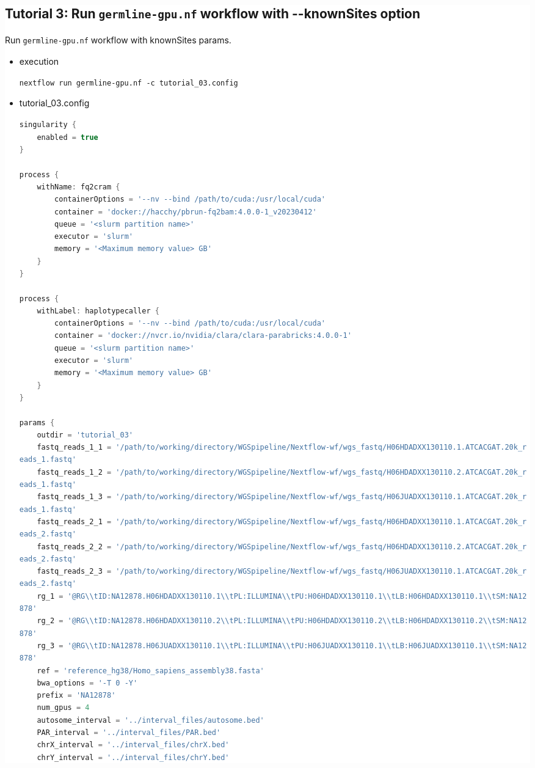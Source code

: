 ## Tutorial 3: Run `germline-gpu.nf` workflow with --knownSites option
Run `germline-gpu.nf` workflow with knownSites params.

- execution
  ```
  nextflow run germline-gpu.nf -c tutorial_03.config
  ```
- tutorial_03.config
  ```groovy
  singularity {
      enabled = true
  }

  process {
      withName: fq2cram {
          containerOptions = '--nv --bind /path/to/cuda:/usr/local/cuda'
          container = 'docker://hacchy/pbrun-fq2bam:4.0.0-1_v20230412'
          queue = '<slurm partition name>'
          executor = 'slurm'
          memory = '<Maximum memory value> GB'
      }
  }

  process { 
      withLabel: haplotypecaller { 
          containerOptions = '--nv --bind /path/to/cuda:/usr/local/cuda'
          container = 'docker://nvcr.io/nvidia/clara/clara-parabricks:4.0.0-1'
          queue = '<slurm partition name>'
          executor = 'slurm'
          memory = '<Maximum memory value> GB'
      }
  }

  params {
      outdir = 'tutorial_03'
      fastq_reads_1_1 = '/path/to/working/directory/WGSpipeline/Nextflow-wf/wgs_fastq/H06HDADXX130110.1.ATCACGAT.20k_reads_1.fastq'
      fastq_reads_1_2 = '/path/to/working/directory/WGSpipeline/Nextflow-wf/wgs_fastq/H06HDADXX130110.2.ATCACGAT.20k_reads_1.fastq'
      fastq_reads_1_3 = '/path/to/working/directory/WGSpipeline/Nextflow-wf/wgs_fastq/H06JUADXX130110.1.ATCACGAT.20k_reads_1.fastq'
      fastq_reads_2_1 = '/path/to/working/directory/WGSpipeline/Nextflow-wf/wgs_fastq/H06HDADXX130110.1.ATCACGAT.20k_reads_2.fastq'
      fastq_reads_2_2 = '/path/to/working/directory/WGSpipeline/Nextflow-wf/wgs_fastq/H06HDADXX130110.2.ATCACGAT.20k_reads_2.fastq'
      fastq_reads_2_3 = '/path/to/working/directory/WGSpipeline/Nextflow-wf/wgs_fastq/H06JUADXX130110.1.ATCACGAT.20k_reads_2.fastq'
      rg_1 = '@RG\\tID:NA12878.H06HDADXX130110.1\\tPL:ILLUMINA\\tPU:H06HDADXX130110.1\\tLB:H06HDADXX130110.1\\tSM:NA12878'
      rg_2 = '@RG\\tID:NA12878.H06HDADXX130110.2\\tPL:ILLUMINA\\tPU:H06HDADXX130110.2\\tLB:H06HDADXX130110.2\\tSM:NA12878'
      rg_3 = '@RG\\tID:NA12878.H06JUADXX130110.1\\tPL:ILLUMINA\\tPU:H06JUADXX130110.1\\tLB:H06JUADXX130110.1\\tSM:NA12878'
      ref = 'reference_hg38/Homo_sapiens_assembly38.fasta'
      bwa_options = '-T 0 -Y'
      prefix = 'NA12878'
      num_gpus = 4
      autosome_interval = '../interval_files/autosome.bed'
      PAR_interval = '../interval_files/PAR.bed'
      chrX_interval = '../interval_files/chrX.bed'
      chrY_interval = '../interval_files/chrY.bed'
  ```